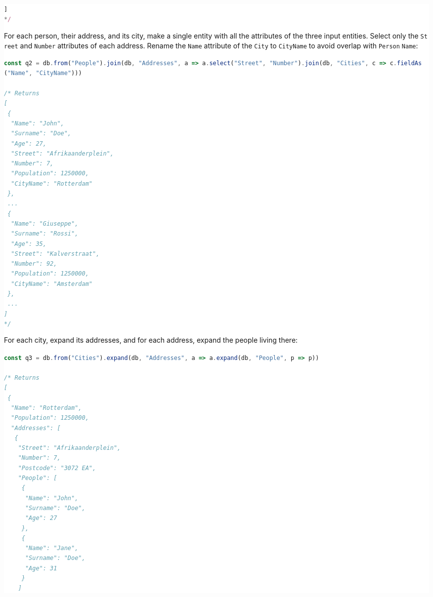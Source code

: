 ```ts
]
*/
```

For each person, their address, and its city, make a single entity with all the attributes of the three input entities. Select only the `Street` and `Number` attributes of each address. Rename the `Name` attribute of the `City` to `CityName` to avoid overlap with `Person` `Name`\:

```ts
const q2 = db.from("People").join(db, "Addresses", a => a.select("Street", "Number").join(db, "Cities", c => c.fieldAs("Name", "CityName")))

/* Returns
[
 {
  "Name": "John",
  "Surname": "Doe",
  "Age": 27,
  "Street": "Afrikaanderplein",
  "Number": 7,
  "Population": 1250000,
  "CityName": "Rotterdam"
 },
 ...
 {
  "Name": "Giuseppe",
  "Surname": "Rossi",
  "Age": 35,
  "Street": "Kalverstraat",
  "Number": 92,
  "Population": 1250000,
  "CityName": "Amsterdam"
 },
 ...
]
*/
```

For each city, expand its addresses, and for each address, expand the people living there\:

```ts
const q3 = db.from("Cities").expand(db, "Addresses", a => a.expand(db, "People", p => p))

/* Returns
[
 {
  "Name": "Rotterdam",
  "Population": 1250000,
  "Addresses": [
   {
    "Street": "Afrikaanderplein",
    "Number": 7,
    "Postcode": "3072 EA",
    "People": [
     {
      "Name": "John",
      "Surname": "Doe",
      "Age": 27
     },
     {
      "Name": "Jane",
      "Surname": "Doe",
      "Age": 31
     }
    ]
```